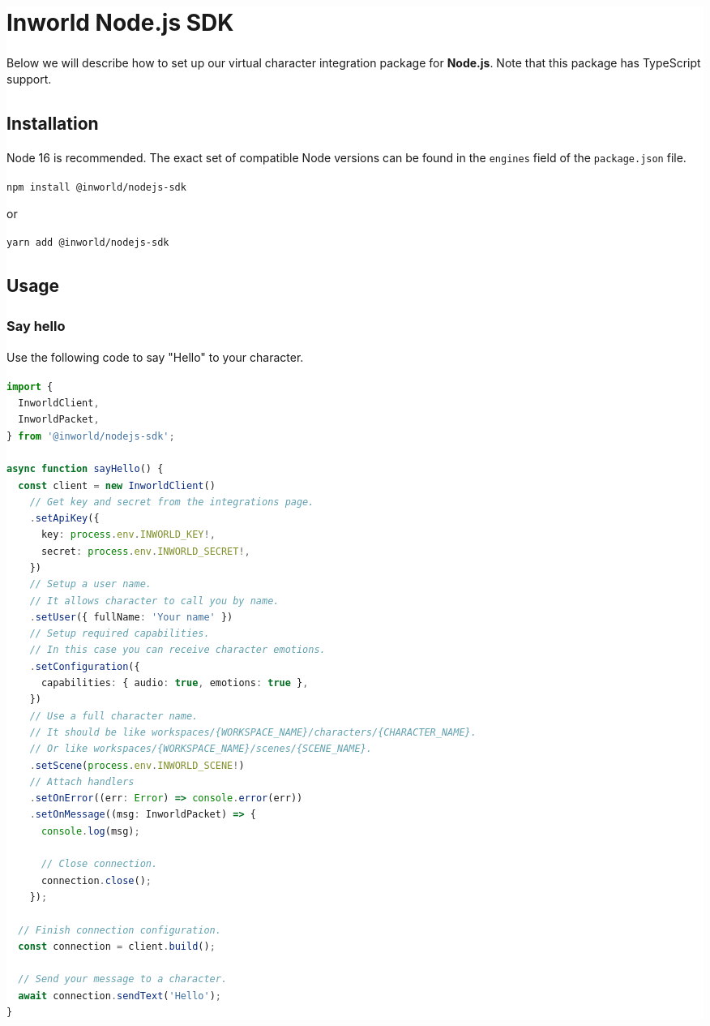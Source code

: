 # Inworld Node.js SDK

Below we will describe how to set up our virtual character integration package for **Node.js**. Note that this package has TypeScript support.

## Installation

Node 16 is recommended. The exact set of compatible Node versions can be found in the `engines` field of the `package.json` file.

```sh
npm install @inworld/nodejs-sdk
```
or
```sh
yarn add @inworld/nodejs-sdk
```

## Usage

### Say hello

Use the following code to say "Hello" to your character.

```typescript
import {
  InworldClient,
  InworldPacket,
} from '@inworld/nodejs-sdk';

async function sayHello() {
  const client = new InworldClient()
    // Get key and secret from the integrations page.
    .setApiKey({
      key: process.env.INWORLD_KEY!,
      secret: process.env.INWORLD_SECRET!,
    })
    // Setup a user name.
    // It allows character to call you by name.
    .setUser({ fullName: 'Your name' })
    // Setup required capabilities.
    // In this case you can receive character emotions.
    .setConfiguration({
      capabilities: { audio: true, emotions: true },
    })
    // Use a full character name.
    // It should be like workspaces/{WORKSPACE_NAME}/characters/{CHARACTER_NAME}.
    // Or like workspaces/{WORKSPACE_NAME}/scenes/{SCENE_NAME}.
    .setScene(process.env.INWORLD_SCENE!)
    // Attach handlers
    .setOnError((err: Error) => console.error(err))
    .setOnMessage((msg: InworldPacket) => {
      console.log(msg);

      // Close connection.
      connection.close();
    });

  // Finish connection configuration.
  const connection = client.build();

  // Send your message to a character.
  await connection.sendText('Hello');
}
```